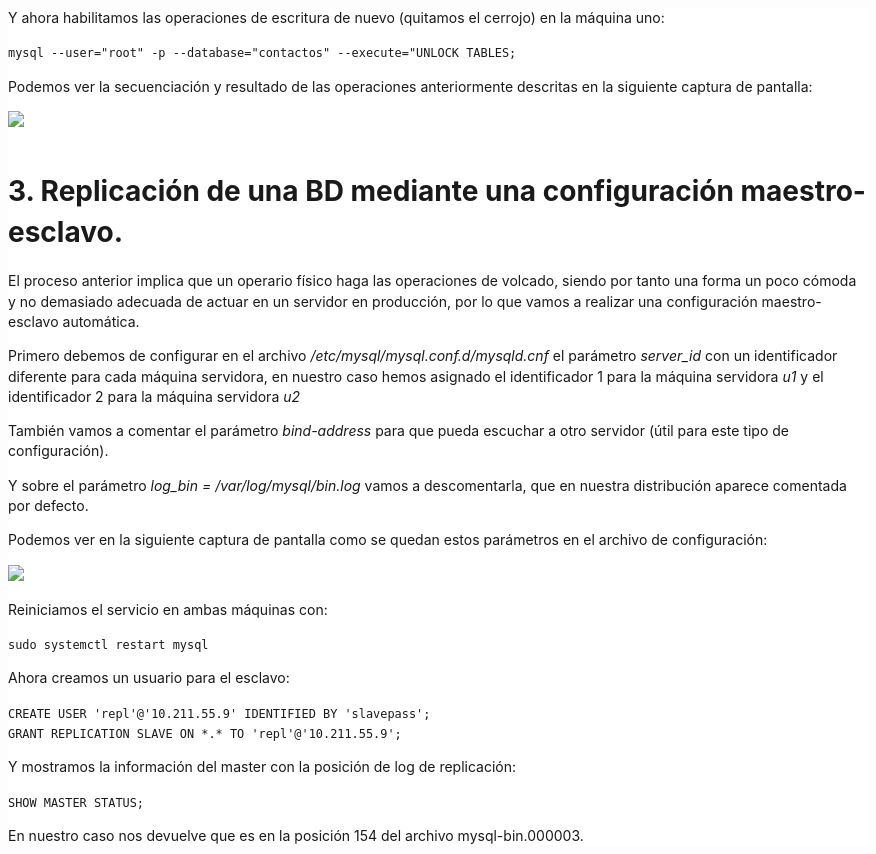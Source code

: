 Y ahora habilitamos las operaciones de escritura de nuevo (quitamos el cerrojo) en la máquina uno:

```
mysql --user="root" -p --database="contactos" --execute="UNLOCK TABLES;
```


Podemos ver la secuenciación y resultado de las operaciones anteriormente descritas en la siguiente captura de pantalla:


![](images/volcado_lock_bd.png)


# 3. Replicación de una BD mediante una configuración maestro-esclavo.

El proceso anterior implica que un operario físico haga las operaciones de volcado, siendo por tanto una forma un poco cómoda y no demasiado adecuada de actuar en un servidor en producción, por lo que vamos a realizar una configuración maestro-esclavo automática.

Primero debemos de configurar en el archivo */etc/mysql/mysql.conf.d/mysqld.cnf* el parámetro _server_id_ con un  identificador diferente para cada máquina servidora, en nuestro caso hemos asignado el identificador 1 para la máquina servidora *u1* y el identificador 2 para la máquina servidora *u2*

También vamos a comentar el parámetro *bind-address* para que pueda escuchar a otro servidor (útil para este tipo de configuración).

Y sobre el parámetro *log_bin = /var/log/mysql/bin.log* vamos a descomentarla, que en nuestra distribución aparece comentada por defecto.

Podemos ver en la siguiente captura de pantalla como se quedan estos parámetros en el archivo de configuración:


![](images/config_mysql_conf.png)

Reiniciamos el servicio en ambas máquinas con:

```
sudo systemctl restart mysql
```



Ahora creamos un usuario para el esclavo:


```
CREATE USER 'repl'@'10.211.55.9' IDENTIFIED BY 'slavepass';
GRANT REPLICATION SLAVE ON *.* TO 'repl'@'10.211.55.9';
```

Y mostramos la información del master con la posición de log de replicación:

```
SHOW MASTER STATUS;
```

En nuestro caso nos devuelve que es en la posición 154 del archivo mysql-bin.000003.
